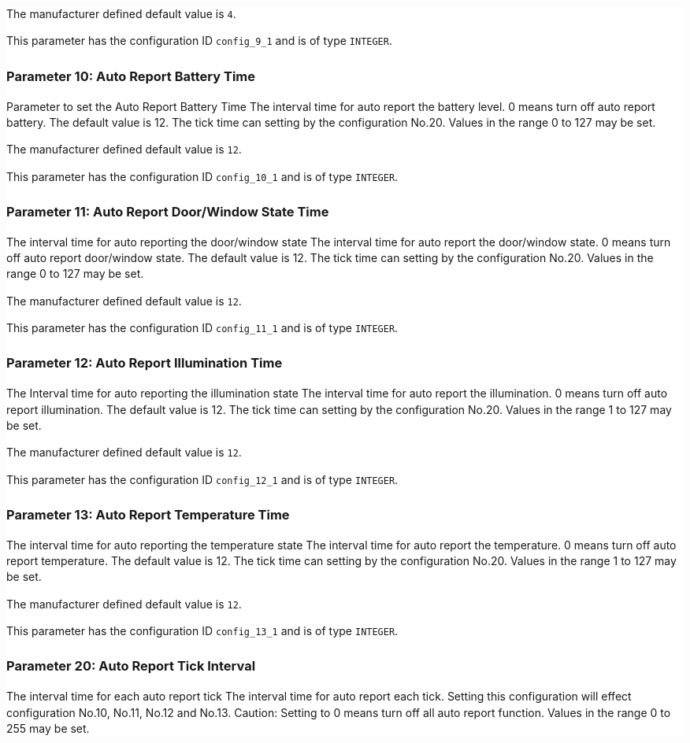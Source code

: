 The manufacturer defined default value is ```4```.

This parameter has the configuration ID ```config_9_1``` and is of type ```INTEGER```.


### Parameter 10: Auto Report Battery Time

Parameter to set the Auto Report Battery Time
The interval time for auto report the battery level. 0 means turn off auto report battery. The default value is 12. The tick time can setting by the configuration No.20.
Values in the range 0 to 127 may be set.

The manufacturer defined default value is ```12```.

This parameter has the configuration ID ```config_10_1``` and is of type ```INTEGER```.


### Parameter 11: Auto Report Door/Window State Time

The interval time for auto reporting the door/window state
The interval time for auto report the door/window state. 0 means turn off auto report door/window state. The default value is 12. The tick time can setting by the configuration No.20.
Values in the range 0 to 127 may be set.

The manufacturer defined default value is ```12```.

This parameter has the configuration ID ```config_11_1``` and is of type ```INTEGER```.


### Parameter 12: Auto Report Illumination Time

The Interval time for auto reporting the illumination state
The interval time for auto report the illumination. 0 means turn off auto report illumination. The default value is 12. The tick time can setting by the configuration No.20.
Values in the range 1 to 127 may be set.

The manufacturer defined default value is ```12```.

This parameter has the configuration ID ```config_12_1``` and is of type ```INTEGER```.


### Parameter 13: Auto Report Temperature Time

The interval time for auto reporting the temperature state
The interval time for auto report the temperature. 0 means turn off auto report temperature. The default value is 12. The tick time can setting by the configuration No.20.
Values in the range 1 to 127 may be set.

The manufacturer defined default value is ```12```.

This parameter has the configuration ID ```config_13_1``` and is of type ```INTEGER```.


### Parameter 20: Auto Report Tick Interval

The interval time for each auto report tick
The interval time for auto report each tick. Setting this configuration will effect configuration No.10, No.11, No.12 and No.13. Caution: Setting to 0 means turn off all auto report function.
Values in the range 0 to 255 may be set.
